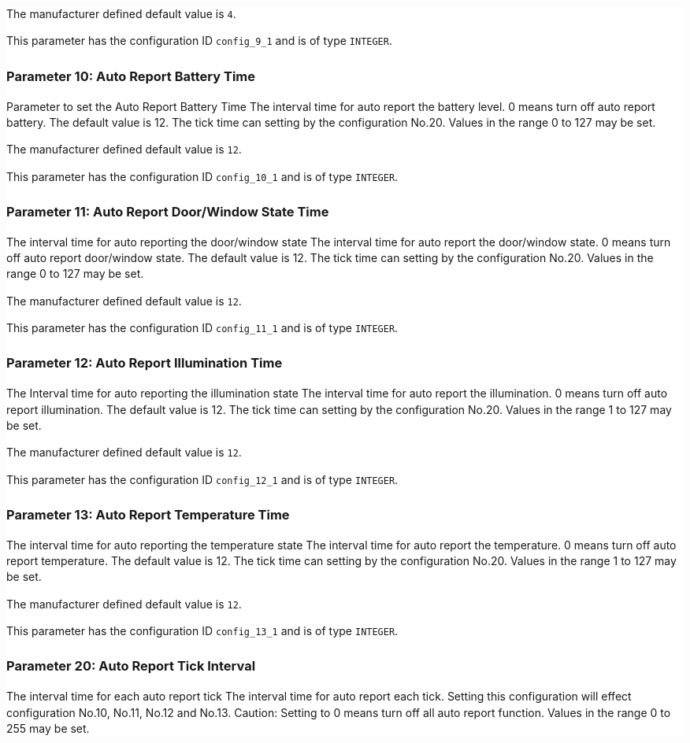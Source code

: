 The manufacturer defined default value is ```4```.

This parameter has the configuration ID ```config_9_1``` and is of type ```INTEGER```.


### Parameter 10: Auto Report Battery Time

Parameter to set the Auto Report Battery Time
The interval time for auto report the battery level. 0 means turn off auto report battery. The default value is 12. The tick time can setting by the configuration No.20.
Values in the range 0 to 127 may be set.

The manufacturer defined default value is ```12```.

This parameter has the configuration ID ```config_10_1``` and is of type ```INTEGER```.


### Parameter 11: Auto Report Door/Window State Time

The interval time for auto reporting the door/window state
The interval time for auto report the door/window state. 0 means turn off auto report door/window state. The default value is 12. The tick time can setting by the configuration No.20.
Values in the range 0 to 127 may be set.

The manufacturer defined default value is ```12```.

This parameter has the configuration ID ```config_11_1``` and is of type ```INTEGER```.


### Parameter 12: Auto Report Illumination Time

The Interval time for auto reporting the illumination state
The interval time for auto report the illumination. 0 means turn off auto report illumination. The default value is 12. The tick time can setting by the configuration No.20.
Values in the range 1 to 127 may be set.

The manufacturer defined default value is ```12```.

This parameter has the configuration ID ```config_12_1``` and is of type ```INTEGER```.


### Parameter 13: Auto Report Temperature Time

The interval time for auto reporting the temperature state
The interval time for auto report the temperature. 0 means turn off auto report temperature. The default value is 12. The tick time can setting by the configuration No.20.
Values in the range 1 to 127 may be set.

The manufacturer defined default value is ```12```.

This parameter has the configuration ID ```config_13_1``` and is of type ```INTEGER```.


### Parameter 20: Auto Report Tick Interval

The interval time for each auto report tick
The interval time for auto report each tick. Setting this configuration will effect configuration No.10, No.11, No.12 and No.13. Caution: Setting to 0 means turn off all auto report function.
Values in the range 0 to 255 may be set.
